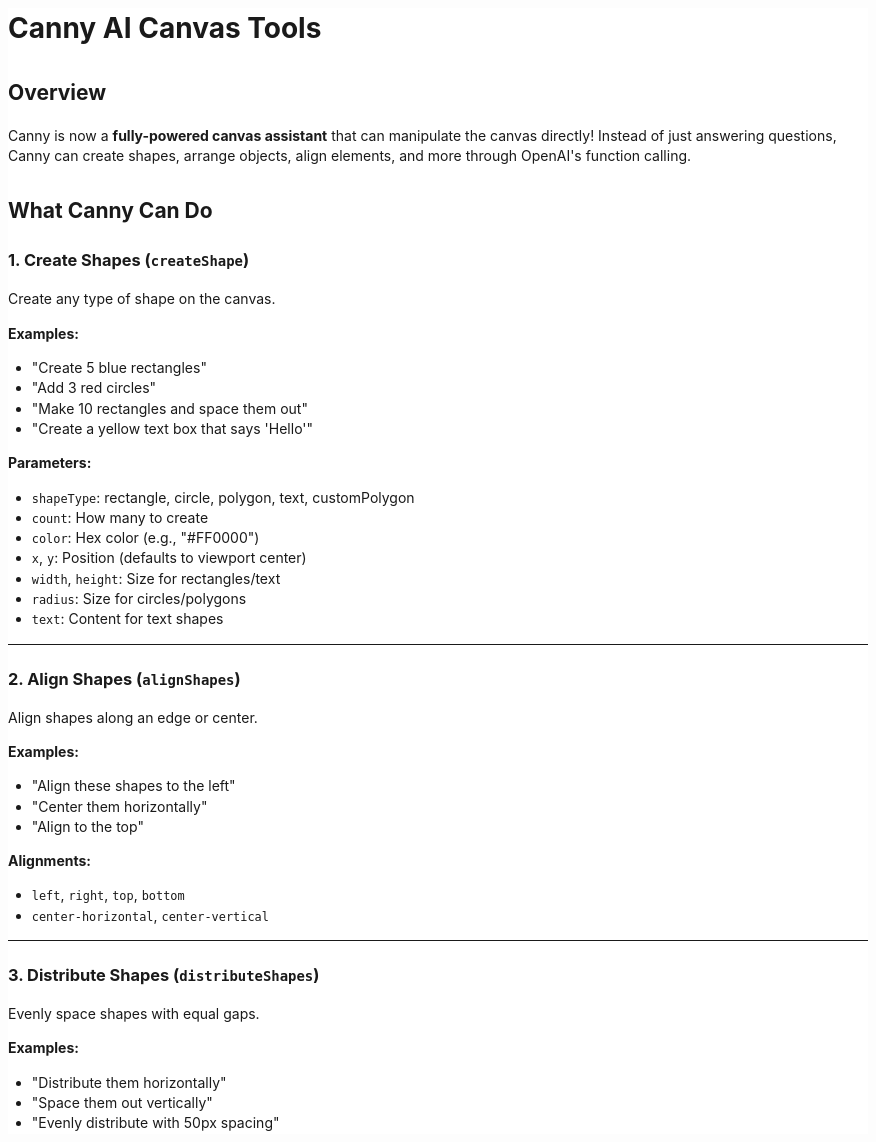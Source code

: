 # Canny AI Canvas Tools

## Overview

Canny is now a **fully-powered canvas assistant** that can manipulate the canvas directly! Instead of just answering questions, Canny can create shapes, arrange objects, align elements, and more through OpenAI's function calling.

## What Canny Can Do

### 1. **Create Shapes** (`createShape`)
Create any type of shape on the canvas.

**Examples:**
- "Create 5 blue rectangles"
- "Add 3 red circles"
- "Make 10 rectangles and space them out"
- "Create a yellow text box that says 'Hello'"

**Parameters:**
- `shapeType`: rectangle, circle, polygon, text, customPolygon
- `count`: How many to create
- `color`: Hex color (e.g., "#FF0000")
- `x`, `y`: Position (defaults to viewport center)
- `width`, `height`: Size for rectangles/text
- `radius`: Size for circles/polygons
- `text`: Content for text shapes

---

### 2. **Align Shapes** (`alignShapes`)
Align shapes along an edge or center.

**Examples:**
- "Align these shapes to the left"
- "Center them horizontally"
- "Align to the top"

**Alignments:**
- `left`, `right`, `top`, `bottom`
- `center-horizontal`, `center-vertical`

---

### 3. **Distribute Shapes** (`distributeShapes`)
Evenly space shapes with equal gaps.

**Examples:**
- "Distribute them horizontally"
- "Space them out vertically"
- "Evenly distribute with 50px spacing"
